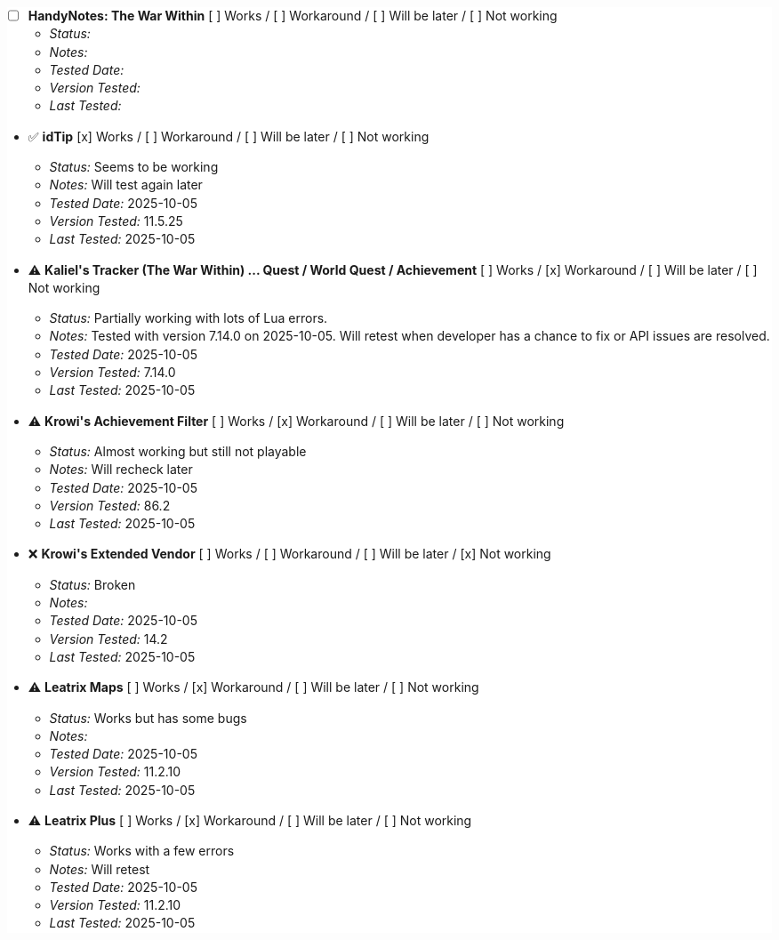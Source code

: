 - [ ] **HandyNotes: The War Within**
  [ ] Works / [ ] Workaround / [ ] Will be later / [ ] Not working
  - *Status:* 
  - *Notes:* 
  - *Tested Date:* 
  - *Version Tested:* 
  - *Last Tested:* 

- ✅ **idTip**
  [x] Works / [ ] Workaround / [ ] Will be later / [ ] Not working
  - *Status:* Seems to be working
  - *Notes:* Will test again later
  - *Tested Date:* 2025-10-05
  - *Version Tested:* 11.5.25
  - *Last Tested:* 2025-10-05

- ⚠️ **Kaliel's Tracker (The War Within) ... Quest / World Quest / Achievement**
  [ ] Works / [x] Workaround / [ ] Will be later / [ ] Not working
  - *Status:* Partially working with lots of Lua errors.
  - *Notes:* Tested with version 7.14.0 on 2025-10-05. Will retest when developer has a chance to fix or API issues are resolved.
  - *Tested Date:* 2025-10-05
  - *Version Tested:* 7.14.0
  - *Last Tested:* 2025-10-05

- ⚠️ **Krowi's Achievement Filter**
  [ ] Works / [x] Workaround / [ ] Will be later / [ ] Not working
  - *Status:* Almost working but still not playable
  - *Notes:* Will recheck later
  - *Tested Date:* 2025-10-05
  - *Version Tested:* 86.2
  - *Last Tested:* 2025-10-05

- ❌ **Krowi's Extended Vendor**
  [ ] Works / [ ] Workaround / [ ] Will be later / [x] Not working
  - *Status:* Broken
  - *Notes:* 
  - *Tested Date:* 2025-10-05
  - *Version Tested:* 14.2
  - *Last Tested:* 2025-10-05

- ⚠️ **Leatrix Maps**
  [ ] Works / [x] Workaround / [ ] Will be later / [ ] Not working
  - *Status:* Works but has some bugs
  - *Notes:* 
  - *Tested Date:* 2025-10-05
  - *Version Tested:* 11.2.10
  - *Last Tested:* 2025-10-05

- ⚠️ **Leatrix Plus**
  [ ] Works / [x] Workaround / [ ] Will be later / [ ] Not working
  - *Status:* Works with a few errors
  - *Notes:* Will retest
  - *Tested Date:* 2025-10-05
  - *Version Tested:* 11.2.10
  - *Last Tested:* 2025-10-05
